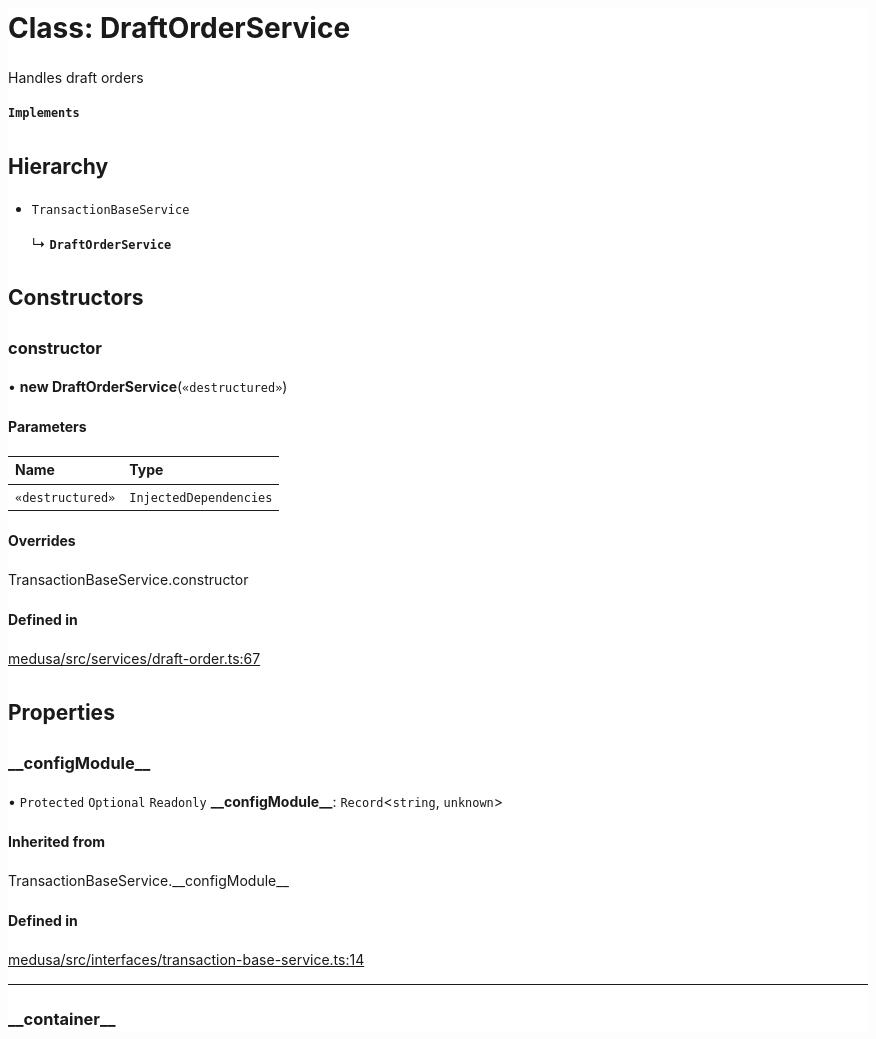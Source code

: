 # Class: DraftOrderService

Handles draft orders

**`Implements`**

## Hierarchy

- `TransactionBaseService`

  ↳ **`DraftOrderService`**

## Constructors

### constructor

• **new DraftOrderService**(`«destructured»`)

#### Parameters

| Name | Type |
| :------ | :------ |
| `«destructured»` | `InjectedDependencies` |

#### Overrides

TransactionBaseService.constructor

#### Defined in

[medusa/src/services/draft-order.ts:67](https://github.com/medusajs/medusa/blob/85c4cdf9a/packages/medusa/src/services/draft-order.ts#L67)

## Properties

### \_\_configModule\_\_

• `Protected` `Optional` `Readonly` **\_\_configModule\_\_**: `Record`<`string`, `unknown`\>

#### Inherited from

TransactionBaseService.\_\_configModule\_\_

#### Defined in

[medusa/src/interfaces/transaction-base-service.ts:14](https://github.com/medusajs/medusa/blob/85c4cdf9a/packages/medusa/src/interfaces/transaction-base-service.ts#L14)

___

### \_\_container\_\_
